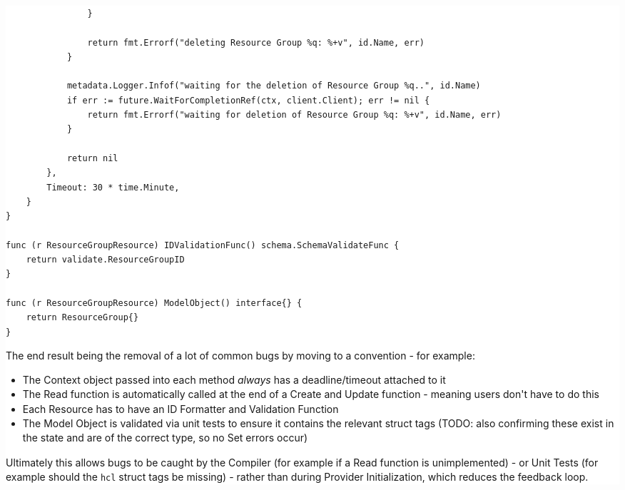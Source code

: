 ```
				}

				return fmt.Errorf("deleting Resource Group %q: %+v", id.Name, err)
			}

			metadata.Logger.Infof("waiting for the deletion of Resource Group %q..", id.Name)
			if err := future.WaitForCompletionRef(ctx, client.Client); err != nil {
				return fmt.Errorf("waiting for deletion of Resource Group %q: %+v", id.Name, err)
			}

			return nil
		},
		Timeout: 30 * time.Minute,
	}
}

func (r ResourceGroupResource) IDValidationFunc() schema.SchemaValidateFunc {
	return validate.ResourceGroupID
}

func (r ResourceGroupResource) ModelObject() interface{} {
	return ResourceGroup{}
}
```

The end result being the removal of a lot of common bugs by moving to a convention - for example:

* The Context object passed into each method _always_ has a deadline/timeout attached to it
* The Read function is automatically called at the end of a Create and Update function - meaning users don't have to do this 
* Each Resource has to have an ID Formatter and Validation Function
* The Model Object is validated via unit tests to ensure it contains the relevant struct tags (TODO: also confirming these exist in the state and are of the correct type, so no Set errors occur)

Ultimately this allows bugs to be caught by the Compiler (for example if a Read function is unimplemented) - or Unit Tests (for example should the `hcl` struct tags be missing) - rather than during Provider Initialization, which reduces the feedback loop.
